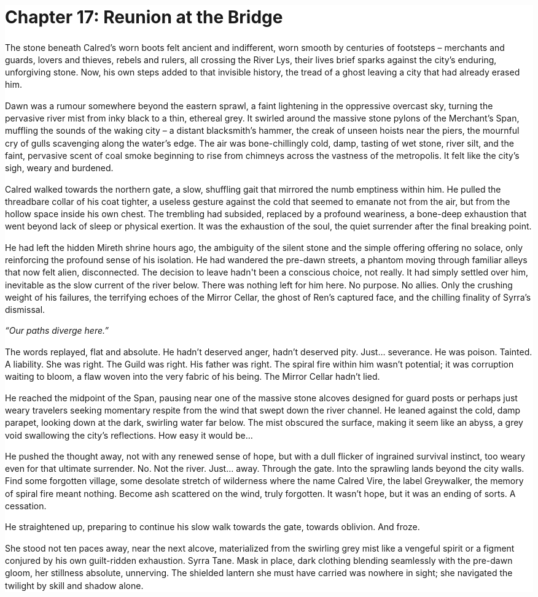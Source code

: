 # Chapter 17: Reunion at the Bridge

The stone beneath Calred’s worn boots felt ancient and indifferent, worn smooth by centuries of footsteps – merchants and guards, lovers and thieves, rebels and rulers, all crossing the River Lys, their lives brief sparks against the city’s enduring, unforgiving stone. Now, his own steps added to that invisible history, the tread of a ghost leaving a city that had already erased him.

Dawn was a rumour somewhere beyond the eastern sprawl, a faint lightening in the oppressive overcast sky, turning the pervasive river mist from inky black to a thin, ethereal grey. It swirled around the massive stone pylons of the Merchant’s Span, muffling the sounds of the waking city – a distant blacksmith’s hammer, the creak of unseen hoists near the piers, the mournful cry of gulls scavenging along the water’s edge. The air was bone-chillingly cold, damp, tasting of wet stone, river silt, and the faint, pervasive scent of coal smoke beginning to rise from chimneys across the vastness of the metropolis. It felt like the city’s sigh, weary and burdened.

Calred walked towards the northern gate, a slow, shuffling gait that mirrored the numb emptiness within him. He pulled the threadbare collar of his coat tighter, a useless gesture against the cold that seemed to emanate not from the air, but from the hollow space inside his own chest. The trembling had subsided, replaced by a profound weariness, a bone-deep exhaustion that went beyond lack of sleep or physical exertion. It was the exhaustion of the soul, the quiet surrender after the final breaking point.

He had left the hidden Mireth shrine hours ago, the ambiguity of the silent stone and the simple offering offering no solace, only reinforcing the profound sense of his isolation. He had wandered the pre-dawn streets, a phantom moving through familiar alleys that now felt alien, disconnected. The decision to leave hadn't been a conscious choice, not really. It had simply settled over him, inevitable as the slow current of the river below. There was nothing left for him here. No purpose. No allies. Only the crushing weight of his failures, the terrifying echoes of the Mirror Cellar, the ghost of Ren’s captured face, and the chilling finality of Syrra’s dismissal.

*“Our paths diverge here.”*

The words replayed, flat and absolute. He hadn’t deserved anger, hadn’t deserved pity. Just… severance. He was poison. Tainted. A liability. She was right. The Guild was right. His father was right. The spiral fire within him wasn’t potential; it was corruption waiting to bloom, a flaw woven into the very fabric of his being. The Mirror Cellar hadn’t lied.

He reached the midpoint of the Span, pausing near one of the massive stone alcoves designed for guard posts or perhaps just weary travelers seeking momentary respite from the wind that swept down the river channel. He leaned against the cold, damp parapet, looking down at the dark, swirling water far below. The mist obscured the surface, making it seem like an abyss, a grey void swallowing the city’s reflections. How easy it would be…

He pushed the thought away, not with any renewed sense of hope, but with a dull flicker of ingrained survival instinct, too weary even for that ultimate surrender. No. Not the river. Just… away. Through the gate. Into the sprawling lands beyond the city walls. Find some forgotten village, some desolate stretch of wilderness where the name Calred Vire, the label Greywalker, the memory of spiral fire meant nothing. Become ash scattered on the wind, truly forgotten. It wasn’t hope, but it was an ending of sorts. A cessation.

He straightened up, preparing to continue his slow walk towards the gate, towards oblivion. And froze.

She stood not ten paces away, near the next alcove, materialized from the swirling grey mist like a vengeful spirit or a figment conjured by his own guilt-ridden exhaustion. Syrra Tane. Mask in place, dark clothing blending seamlessly with the pre-dawn gloom, her stillness absolute, unnerving. The shielded lantern she must have carried was nowhere in sight; she navigated the twilight by skill and shadow alone.

